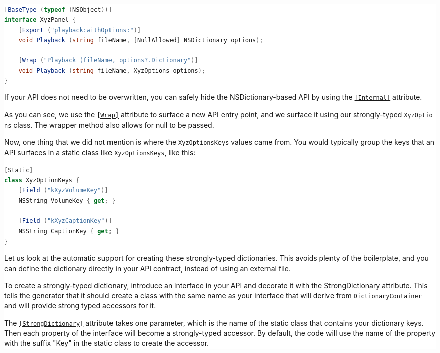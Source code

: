 ```csharp
[BaseType (typeof (NSObject))]
interface XyzPanel {
    [Export ("playback:withOptions:")]
    void Playback (string fileName, [NullAllowed] NSDictionary options);

    [Wrap ("Playback (fileName, options?.Dictionary")]
    void Playback (string fileName, XyzOptions options);
}
```

If your API does not need to be overwritten, you can safely hide the
NSDictionary-based API by using the
[`[Internal]`](~/cross-platform/macios/binding/binding-types-reference.md#InternalAttribute)
attribute.

As you can see, we use the 
[`[Wrap]`](~/cross-platform/macios/binding/binding-types-reference.md#WrapAttribute)
attribute to surface a new API entry point, and we surface it using our 
strongly-typed `XyzOptions` class.  The wrapper method also allows for null 
to be passed.

Now, one thing that we did not mention is where the `XyzOptionsKeys`
values came from.  You would typically group the keys that an API
surfaces in a static class like `XyzOptionsKeys`, like this:

```csharp
[Static]
class XyzOptionKeys {
    [Field ("kXyzVolumeKey")]
    NSString VolumeKey { get; }

    [Field ("kXyzCaptionKey")]
    NSString CaptionKey { get; }
}
```

Let us look at the automatic support for creating these strongly-typed
dictionaries.  This avoids plenty of the boilerplate, and you can
define the dictionary directly in your API contract, instead of using
an external file.

To create a strongly-typed dictionary, introduce an interface in your
API and decorate it with the
[StrongDictionary](~/cross-platform/macios/binding/binding-types-reference.md#StrongDictionary)
attribute.  This tells the generator that it should create a class
with the same name as your interface that will derive from
`DictionaryContainer` and will provide strong typed accessors for it.

The [`[StrongDictionary]`](~/cross-platform/macios/binding/binding-types-reference.md#StrongDictionary)
attribute takes one parameter, which is the name
of the static class that contains your dictionary keys.  Then each
property of the interface will become a strongly-typed accessor.  By
default, the code will use the name of the property with the suffix
"Key" in the static class to create the accessor.
